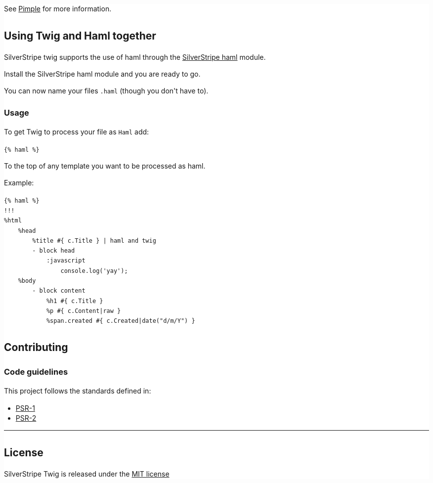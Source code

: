 See [Pimple](http://pimple.sensiolabs.org/) for more information.

## Using Twig and Haml together
SilverStripe twig supports the use of haml through the [SilverStripe haml](https://github.com/camspiers/silverstripe-haml) module.

Install the SilverStripe haml module and you are ready to go.

You can now name your files `.haml` (though you don't have to).

### Usage

To get Twig to process your file as `Haml` add:

```jinja
{% haml %}
```

To the top of any template you want to be processed as haml.

Example:

```haml
{% haml %}
!!!
%html
	%head
		%title #{ c.Title } | haml and twig
		- block head
			:javascript
				console.log('yay');
	%body
		- block content
			%h1 #{ c.Title }
			%p #{ c.Content|raw }
			%span.created #{ c.Created|date("d/m/Y") }
```


## Contributing

### Code guidelines

This project follows the standards defined in:

* [PSR-1](https://github.com/pmjones/fig-standards/blob/psr-1-style-guide/proposed/PSR-1-basic.md)
* [PSR-2](https://github.com/pmjones/fig-standards/blob/psr-1-style-guide/proposed/PSR-2-advanced.md)

---
## License

SilverStripe Twig is released under the [MIT license](http://camspiers.mit-license.org/)
